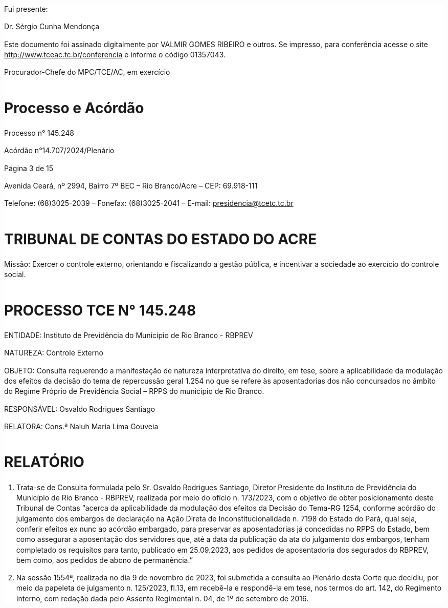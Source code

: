 Fui presente:

Dr. Sérgio Cunha Mendonça

Este documento foi assinado digitalmente por VALMIR GOMES RIBEIRO e outros. Se impresso, para conferência acesse o site http://www.tceac.tc.br/conferencia e informe o código 01357043.

Procurador-Chefe do MPC/TCE/AC, em exercício

# Processo e Acórdão

Processo n° 145.248

Acórdão n°14.707/2024/Plenário

Página 3 de 15

Avenida Ceará, nº 2994, Bairro 7º BEC – Rio Branco/Acre – CEP: 69.918-111

Telefone: (68)3025-2039 – Fonefax: (68)3025-2041 – E-mail: presidencia@tcetc.tc.br

# TRIBUNAL DE CONTAS DO ESTADO DO ACRE

Missão: Exercer o controle externo, orientando e fiscalizando a gestão pública, e incentivar a sociedade ao exercício do controle social.

# PROCESSO TCE N° 145.248

ENTIDADE: Instituto de Previdência do Município de Rio Branco - RBPREV

NATUREZA: Controle Externo

OBJETO: Consulta requerendo a manifestação de natureza interpretativa do direito, em tese, sobre a aplicabilidade da modulação dos efeitos da decisão do tema de repercussão geral 1.254 no que se refere às aposentadorias dos não concursados no âmbito do Regime Próprio de Previdência Social – RPPS do município de Rio Branco.

RESPONSÁVEL: Osvaldo Rodrigues Santiago

RELATORA: Cons.ª Naluh Maria Lima Gouveia

# RELATÓRIO

1. Trata-se de Consulta formulada pelo Sr. Osvaldo Rodrigues Santiago, Diretor Presidente do Instituto de Previdência do Município de Rio Branco - RBPREV, realizada por meio do ofício n. 173/2023, com o objetivo de obter posicionamento deste Tribunal de Contas “acerca da aplicabilidade da modulação dos efeitos da Decisão do Tema-RG 1254, conforme acórdão do julgamento dos embargos de declaração na Ação Direta de Inconstitucionalidade n. 7198 do Estado do Pará, qual seja, conferir efeitos ex nunc ao acórdão embargado, para preservar as aposentadorias já concedidas no RPPS do Estado, bem como assegurar a aposentação dos servidores que, até a data da publicação da ata do julgamento dos embargos, tenham completado os requisitos para tanto, publicado em 25.09.2023, aos pedidos de aposentadoria dos segurados do RBPREV, bem como, aos pedidos de abono de permanência.”

2. Na sessão 1554ª, realizada no dia 9 de novembro de 2023, foi submetida a consulta ao Plenário desta Corte que decidiu, por meio da papeleta de julgamento n. 125/2023, fl.13, em recebê-la e respondê-la em tese, nos termos do art. 142, do Regimento Interno, com redação dada pelo Assento Regimental n. 04, de 1º de setembro de 2016.
